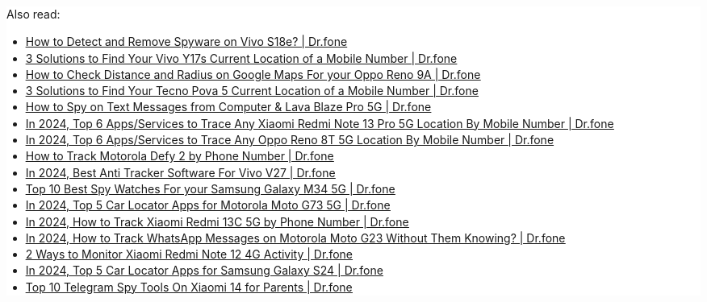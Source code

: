 
<ins class="adsbygoogle"
     style="display:block"
     data-ad-format="autorelaxed"
     data-ad-client="ca-pub-7571918770474297"
     data-ad-slot="1223367746"></ins>
<ins class="adsbygoogle"
     style="display:block"
     data-ad-client="ca-pub-7571918770474297"
     data-ad-slot="8358498916"
     data-ad-format="auto"
     data-full-width-responsive="true"></ins>


<span class="atpl-alsoreadstyle">Also read:</span>
<div><ul>
<li><a href="https://android-location-track.techidaily.com/how-to-detect-and-remove-spyware-on-vivo-s18e-drfone-by-drfone-virtual-android/"><u>How to Detect and Remove Spyware on Vivo S18e? | Dr.fone</u></a></li>
<li><a href="https://android-location-track.techidaily.com/3-solutions-to-find-your-vivo-y17s-current-location-of-a-mobile-number-drfone-by-drfone-virtual-android/"><u>3 Solutions to Find Your Vivo Y17s Current Location of a Mobile Number | Dr.fone</u></a></li>
<li><a href="https://android-location-track.techidaily.com/how-to-check-distance-and-radius-on-google-maps-for-your-oppo-reno-9a-drfone-by-drfone-virtual-android/"><u>How to Check Distance and Radius on Google Maps For your Oppo Reno 9A | Dr.fone</u></a></li>
<li><a href="https://android-location-track.techidaily.com/3-solutions-to-find-your-tecno-pova-5-current-location-of-a-mobile-number-drfone-by-drfone-virtual-android/"><u>3 Solutions to Find Your Tecno Pova 5 Current Location of a Mobile Number | Dr.fone</u></a></li>
<li><a href="https://android-location-track.techidaily.com/how-to-spy-on-text-messages-from-computer-and-lava-blaze-pro-5g-drfone-by-drfone-virtual-android/"><u>How to Spy on Text Messages from Computer & Lava Blaze Pro 5G | Dr.fone</u></a></li>
<li><a href="https://android-location-track.techidaily.com/in-2024-top-6-appsservices-to-trace-any-xiaomi-redmi-note-13-pro-5g-location-by-mobile-number-drfone-by-drfone-virtual-android/"><u>In 2024, Top 6 Apps/Services to Trace Any Xiaomi Redmi Note 13 Pro 5G Location By Mobile Number | Dr.fone</u></a></li>
<li><a href="https://android-location-track.techidaily.com/in-2024-top-6-appsservices-to-trace-any-oppo-reno-8t-5g-location-by-mobile-number-drfone-by-drfone-virtual-android/"><u>In 2024, Top 6 Apps/Services to Trace Any Oppo Reno 8T 5G Location By Mobile Number | Dr.fone</u></a></li>
<li><a href="https://android-location-track.techidaily.com/how-to-track-motorola-defy-2-by-phone-number-drfone-by-drfone-virtual-android/"><u>How to Track Motorola Defy 2 by Phone Number | Dr.fone</u></a></li>
<li><a href="https://android-location-track.techidaily.com/in-2024-best-anti-tracker-software-for-vivo-v27-drfone-by-drfone-virtual-android/"><u>In 2024, Best Anti Tracker Software For Vivo V27 | Dr.fone</u></a></li>
<li><a href="https://android-location-track.techidaily.com/top-10-best-spy-watches-for-your-samsung-galaxy-m34-5g-drfone-by-drfone-virtual-android/"><u>Top 10 Best Spy Watches For your Samsung Galaxy M34 5G | Dr.fone</u></a></li>
<li><a href="https://android-location-track.techidaily.com/in-2024-top-5-car-locator-apps-for-motorola-moto-g73-5g-drfone-by-drfone-virtual-android/"><u>In 2024, Top 5 Car Locator Apps for Motorola Moto G73 5G | Dr.fone</u></a></li>
<li><a href="https://android-location-track.techidaily.com/in-2024-how-to-track-xiaomi-redmi-13c-5g-by-phone-number-drfone-by-drfone-virtual-android/"><u>In 2024, How to Track Xiaomi Redmi 13C 5G by Phone Number | Dr.fone</u></a></li>
<li><a href="https://android-location-track.techidaily.com/in-2024-how-to-track-whatsapp-messages-on-motorola-moto-g23-without-them-knowing-drfone-by-drfone-virtual-android/"><u>In 2024, How to Track WhatsApp Messages on Motorola Moto G23 Without Them Knowing? | Dr.fone</u></a></li>
<li><a href="https://android-location-track.techidaily.com/2-ways-to-monitor-xiaomi-redmi-note-12-4g-activity-drfone-by-drfone-virtual-android/"><u>2 Ways to Monitor Xiaomi Redmi Note 12 4G Activity | Dr.fone</u></a></li>
<li><a href="https://android-location-track.techidaily.com/in-2024-top-5-car-locator-apps-for-samsung-galaxy-s24-drfone-by-drfone-virtual-android/"><u>In 2024, Top 5 Car Locator Apps for Samsung Galaxy S24 | Dr.fone</u></a></li>
<li><a href="https://android-location-track.techidaily.com/top-10-telegram-spy-tools-on-xiaomi-14-for-parents-drfone-by-drfone-virtual-android/"><u>Top 10 Telegram Spy Tools On Xiaomi 14 for Parents | Dr.fone</u></a></li>